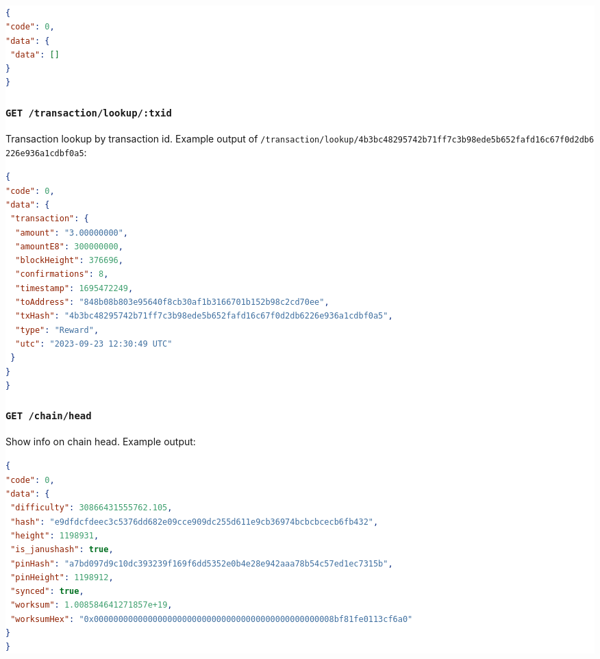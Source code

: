  ```json
{
 "code": 0,
 "data": {
  "data": []
 }
}
```

### `GET /transaction/lookup/:txid`

 Transaction lookup by transaction id. Example output of `/transaction/lookup/4b3bc48295742b71ff7c3b98ede5b652fafd16c67f0d2db6226e936a1cdbf0a5`:

 ```json
{
 "code": 0,
 "data": {
  "transaction": {
   "amount": "3.00000000",
   "amountE8": 300000000,
   "blockHeight": 376696,
   "confirmations": 8,
   "timestamp": 1695472249,
   "toAddress": "848b08b803e95640f8cb30af1b3166701b152b98c2cd70ee",
   "txHash": "4b3bc48295742b71ff7c3b98ede5b652fafd16c67f0d2db6226e936a1cdbf0a5",
   "type": "Reward",
   "utc": "2023-09-23 12:30:49 UTC"
  }
 }
} 
 ```

### `GET /chain/head`

 Show info on chain head. Example output:

 ```json
{
 "code": 0,
 "data": {
  "difficulty": 30866431555762.105,
  "hash": "e9dfdcfdeec3c5376dd682e09cce909dc255d611e9cb36974bcbcbcecb6fb432",
  "height": 1198931,
  "is_janushash": true,
  "pinHash": "a7bd097d9c10dc393239f169f6dd5352e0b4e28e942aaa78b54c57ed1ec7315b",
  "pinHeight": 1198912,
  "synced": true,
  "worksum": 1.008584641271857e+19,
  "worksumHex": "0x0000000000000000000000000000000000000000000000008bf81fe0113cf6a0"
 }
}
```
